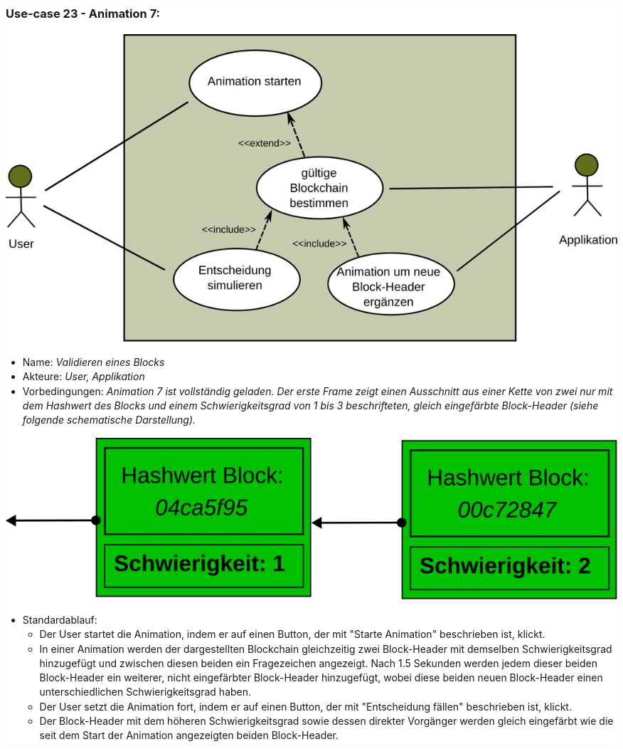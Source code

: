 
### Use-case 23 - Animation 7:

![Diagram](img/use-case_23.svg)

* Name: *Validieren eines Blocks*
* Akteure: *User, Applikation*
* Vorbedingungen: *Animation 7 ist vollständig geladen. Der erste Frame zeigt einen Ausschnitt aus einer Kette von zwei
  nur mit dem Hashwert des Blocks und einem Schwierigkeitsgrad von 1 bis 3 beschrifteten, gleich eingefärbte
  Block-Header (siehe folgende schematische Darstellung).*

![Diagram](img/animation_7_01.svg)

* Standardablauf:
    * Der User startet die Animation, indem er auf einen Button, der mit "Starte Animation" beschrieben ist, klickt.
    * In einer Animation werden der dargestellten Blockchain gleichzeitig zwei Block-Header mit demselben
      Schwierigkeitsgrad hinzugefügt und zwischen diesen beiden ein Fragezeichen angezeigt. Nach 1.5 Sekunden werden jedem
      dieser beiden Block-Header ein weiterer, nicht eingefärbter Block-Header hinzugefügt, wobei diese beiden neuen
      Block-Header einen unterschiedlichen Schwierigkeitsgrad haben.
    * Der User setzt die Animation fort, indem er auf einen Button, der mit "Entscheidung fällen" beschrieben ist, klickt.
    * Der Block-Header mit dem höheren Schwierigkeitsgrad sowie dessen direkter Vorgänger werden gleich eingefärbt wie
      die seit dem Start der Animation angezeigten beiden Block-Header.